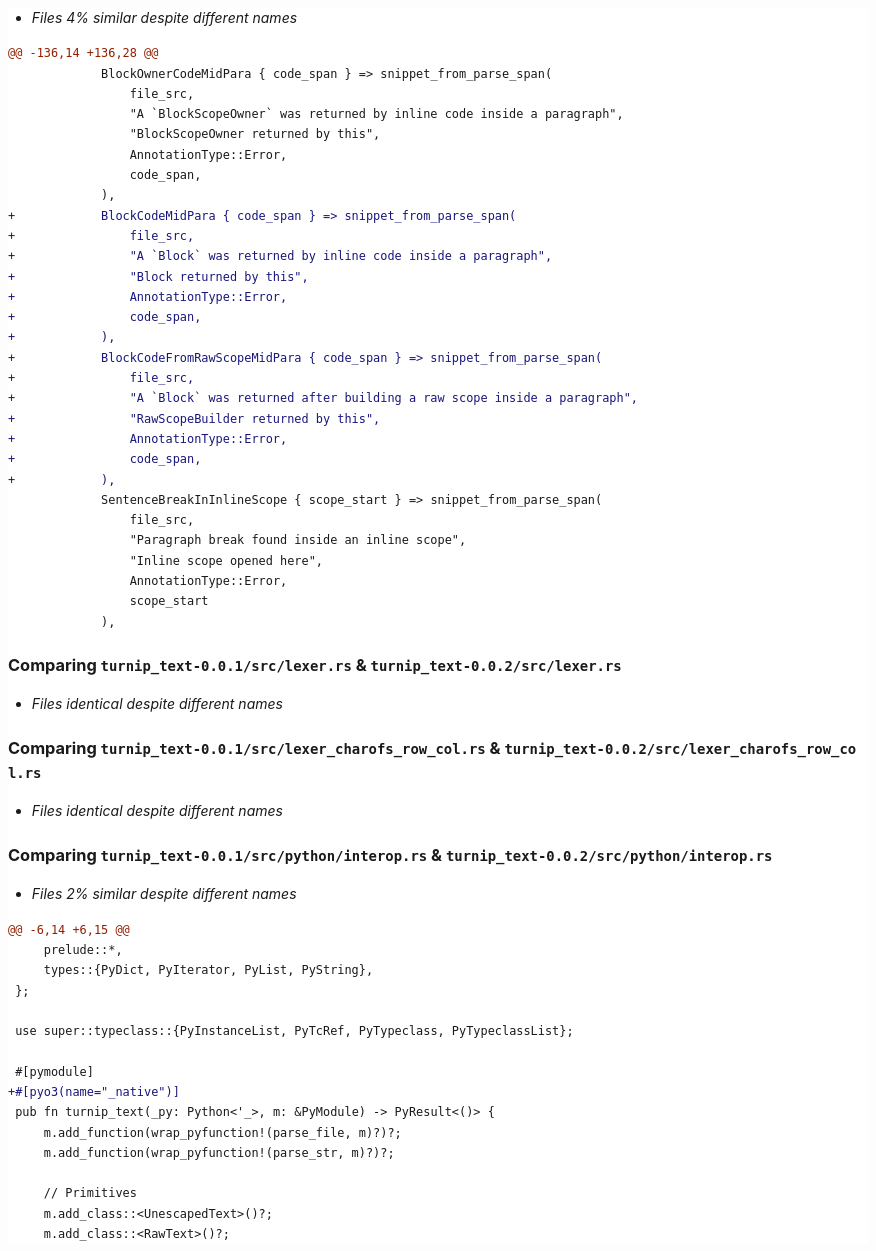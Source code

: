  * *Files 4% similar despite different names*

```diff
@@ -136,14 +136,28 @@
             BlockOwnerCodeMidPara { code_span } => snippet_from_parse_span(
                 file_src,
                 "A `BlockScopeOwner` was returned by inline code inside a paragraph",
                 "BlockScopeOwner returned by this",
                 AnnotationType::Error,
                 code_span,
             ),
+            BlockCodeMidPara { code_span } => snippet_from_parse_span(
+                file_src,
+                "A `Block` was returned by inline code inside a paragraph",
+                "Block returned by this",
+                AnnotationType::Error,
+                code_span,
+            ),
+            BlockCodeFromRawScopeMidPara { code_span } => snippet_from_parse_span(
+                file_src,
+                "A `Block` was returned after building a raw scope inside a paragraph",
+                "RawScopeBuilder returned by this",
+                AnnotationType::Error,
+                code_span,
+            ),
             SentenceBreakInInlineScope { scope_start } => snippet_from_parse_span(
                 file_src, 
                 "Paragraph break found inside an inline scope",
                 "Inline scope opened here",
                 AnnotationType::Error,
                 scope_start
             ),
```

### Comparing `turnip_text-0.0.1/src/lexer.rs` & `turnip_text-0.0.2/src/lexer.rs`

 * *Files identical despite different names*

### Comparing `turnip_text-0.0.1/src/lexer_charofs_row_col.rs` & `turnip_text-0.0.2/src/lexer_charofs_row_col.rs`

 * *Files identical despite different names*

### Comparing `turnip_text-0.0.1/src/python/interop.rs` & `turnip_text-0.0.2/src/python/interop.rs`

 * *Files 2% similar despite different names*

```diff
@@ -6,14 +6,15 @@
     prelude::*,
     types::{PyDict, PyIterator, PyList, PyString},
 };
 
 use super::typeclass::{PyInstanceList, PyTcRef, PyTypeclass, PyTypeclassList};
 
 #[pymodule]
+#[pyo3(name="_native")]
 pub fn turnip_text(_py: Python<'_>, m: &PyModule) -> PyResult<()> {
     m.add_function(wrap_pyfunction!(parse_file, m)?)?;
     m.add_function(wrap_pyfunction!(parse_str, m)?)?;
 
     // Primitives
     m.add_class::<UnescapedText>()?;
     m.add_class::<RawText>()?;
```